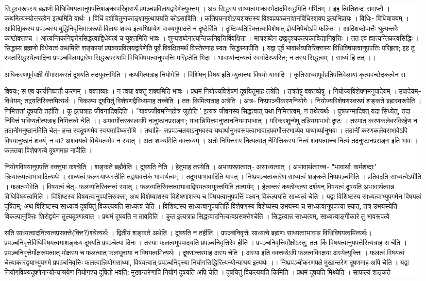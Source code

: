 सिद्धस्वरूपस्य ब्रह्मणो विधिविषयत्वानुपपत्तिशङ्कापरिहारार्थं प्रपञ्चप्रविलयद्वारेणेत्युक्त्तम् । अत्र सिद्धस्य साध्यत्वमाकारभेदादविरुद्धमिति गर्भितम् । इह त्वितिशब्दः समाप्तौ । कथमित्यस्योत्तरत्वेन इत्थमिति वार्थः । विधिं दर्शयितुमाकाङ्क्षामुत्थापयति कोऽसाविति । कतिपयनाशेऽप्यशक्त्तस्य विश्वप्रपञ्चनाशनविधिरशक्य इत्यभिप्रायः । विधिः- विधिवाक्यम् ।आविद्यिकस्य प्रपञ्चस्य बुद्धिनिवृत्तिमात्ररूपो विलयः शक्य इत्यभिप्रायेण वाक्यमुपादत्ते न दृष्टेरिति । दृष्टिव्यतिरिक्त्तत्वाविशेषात् ज्ञेयनिषेधोऽपि फलितः । आदिशब्दोपात्तैः श्रुत्यन्तरैः कण्ठोक्त्तश्च । आत्यन्तिकनिवृत्तेरसिद्धत्वाद्विधेयत्वं च युक्त्तमिति भावः । शून्यशब्देनात्यन्तिकनिवृत्तिर्विवक्षिता । मात्रशब्देन द्रष्ट्टदृश्यकल्पकाविद्यानिवृत्तिः । तत एव ह्यात्यन्तिकत्वसिद्धिः । सिद्धस्य ब्रह्मणो विधेयत्वं कथमिति शङ्कायां प्रपञ्चप्रविलयद्वारेणेति पूर्वं विवक्षितमर्थं विस्तेरणाह स्वतः सिद्धस्यापीति । यद्वा पूर्वं भावार्थव्यतिरिक्त्तस्य विधिविषयत्वानुपपत्तिः परिहृता; इह तु स्वतःसिद्धस्येत्यादिना प्रपञ्चविलयद्वारेण सिद्धरूपस्यापि विधिविषयत्वानुपपत्तिः परिहृतेति भिदा । भावार्थान्दन्यत्वं स्वर्गादेरप्यस्ति; न तस्य सिद्धत्वम् । साध्यं हि तत् ।।

अधिकरणपूर्वपक्षी मीमांसकस्तं दूषयति तदयुक्त्तमिति । कथमित्यत्राह नियोगेति । विशिंषन् विषय इति व्युत्पत्त्या विषयो यागादिः । कृतिसाध्यापूर्वप्रतिपत्तिवेलायां कृत्यवच्छेदकत्वेन स

विषयः; स एव कार्यनिष्पत्तौ करणम् । वक्त्तव्याः । न त्वया वक्त्तुं शक्यमिति भावः । प्रथमं नियोज्यविशेषणं दूषयितुमाह तत्रेति । तत्रतेषु वक्त्तव्येषु । नियोज्यविशेषणमनुपादेयम् । उपादेयम्- विधेयम्; तद्वयतिरिक्त्तमित्यर्थः । विकल्प्य दूषयितुं विशेषणद्वैविध्यमाह तच्चेति । ततः किमित्यत्राह अत्रेति । अत्र- निप्प्रपञ्चीकरणनियोगे । नियोज्यविशेषणस्वरूपं शङ्कते ब्रह्मस्वरूपेति । निमित्ततां दूषयति तर्हीति । कु इत्यत्राह जीवनादिवदिति । "यावज्जीवमग्निहोत्रं जुहोति ' इत्यत्र जीवनस्य सिद्धत्वात् यथा निमित्तत्वम्, न तथेत्यर्थः । पुत्रजन्मादिवत् यदा सिध्येत्, तदा निमित्तं भविष्यतीत्यत्राह निमित्तत्वे चेति ।। अपवर्गोत्तरकालमपि नानुष्ठानप्रसङ्गः; यावान्निमित्तमनुष्ठाननियमाभावात् । परिकरशून्येषु तन्नियमाभावो दृष्टः । तस्मात् करणकलेबरविरहेण न तदानीमनुष्ठानमिति चेत्- हन्त स्वदूषणमेव स्वयमाविष्करोषि । तथाहि- सप्रपञ्चतयाऽनुभवस्य यथार्थानुभवरूपत्वाभावादपवर्गोत्तरभाव्येव याथार्थ्यानुभवः । तदानीं करणकलेवराभावेऽपि विषयानुष्ठानं शक्यं, न वा? अशक्यत्वे विधेयत्वमेव न स्यात् । अतः शक्यमिति वक्त्तव्यम् । अतो निमित्तस्य नित्यत्वात् नैमित्तिकस्य नित्यं शक्यत्वाच्च नित्यं तदनुष्टानप्रसङ्ग इति भावः । फलतया विशेषणत्वे दूषणमाह नापीति ।

नियोगविषयानुपपत्तिं वक्त्तुमा कश्चेति । शङ्कते ब्रह्मैवेति । दूषयति नेति । हेतुमाह तस्येति । अभव्यरूपत्वात्- असाध्यत्वात् । अभावार्थत्वाच्च- "भावार्थाः कर्मशब्दाः' क्रियारूपत्वाभावादित्यर्थः । साध्यत्वं फलस्याप्यस्तीति तद्वयावर्त्तकं भावार्थत्वम् । तदुभयाभावादिति यावत् । निष्प्रपञ्चताकारेण साध्यत्वं शङ्कते निष्प्रपञ्चमिति । प्रतिवदति साध्यत्वेऽपीति । फलत्वमेवेति । विषयत्वं चेत्- फलव्यतिरिक्त्तत्वं स्यात् । फलव्यतिरिक्त्तत्वाभावाद्विषयत्वमयुक्त्तमिति तात्पर्यम् । हेत्वन्तरं कण्ठोकत्या दर्शयन् विषयत्वं दूषयति अभावार्थत्वान्न विधिविषयत्वमिति । विशिष्टस्य विषयत्वानुपपत्तिरुक्त्ता; अथ विशेष्याशस्य विशेषणांशस्य च विषयत्वानुपपत्तिं वक्ष्यन् विकल्पयति साध्यत्वं चेति । यद्वा विशिष्टस्य साध्यत्वाभ्युपगमेन विषयत्वं दूषितम्; अथ विशिष्टस्य साध्यत्वं दूषयितुं विकल्पयति साध्यत्वं चेति । विशिष्टस्य साध्यत्वानुपपत्तिर्हि विशेषणस्य विशेष्यस्य उभयस्य च साध्यत्वानुपपत्त्या स्यात्, तत्र उभयस्येति विकल्पानुक्त्तिः शिरोद्वयेन तुल्यदूषणत्वात् । प्रथमं दूषयति न तावदिति । कुत इत्यत्राह सिद्धत्वादनित्यत्वप्रसक्त्तेश्चेति । सिद्धत्वान्न साध्यत्वम्, साध्यत्वाङ्गीकारे तु भावरूपत्वे

सति साध्यत्वादनित्यत्वप्रसक्त्ते(क्त्ति?)श्चेत्यर्थः । द्वितीयं शङ्कते अथेति । दूषयति न तर्हीति । प्रपञ्चनिवृत्तेः साध्यत्वे ब्रह्मणः साध्यत्वाभावान्न विधिविषयत्वमित्यर्थः। प्रपञ्चनिवृत्तेर्विधिविषयत्वमाशङ्कय दूषयति प्रपञ्चेत्या दिना । तस्याः फलत्वमुपपादयति प्रपञ्चनिवृत्तिरेव हीति । प्रपञ्चनिवृत्तिर्मोक्षोऽस्तु, ततः किं विषयत्वानुपपत्तेरित्यत्राह स चेति । प्रपञ्चनिवृत्तेर्मोक्षरूपत्वात् मोक्षस्य च फलत्वात् फलभूताया न विषयत्वमित्यर्थः । दूषणान्तरमाह अस्य चेति । अस्या इति वक्त्तव्येऽपि फलत्वविवक्षया अस्येत्युक्त्तिः । फलत्वं विषयत्वं चेत्याकारद्वयाभ्युपगमे प्रपञ्चनिवृत्तिः फलत्वान्नियोगसाध्या, विषयत्वात् प्रपञ्चनिवृत्त्या नियोगसिद्धिरित्यन्योन्याश्रय इत्यर्थः ।। निष्प्रपञ्चीकरणपक्षे मुखान्तरेण दूषणमाह अपि चेति । यद्वा नियोगविषयदूषणेनान्योन्याश्रयेण नियोगश्च दूषितो भवति; मुखान्तरेणापि नियोगं दूषयति अपि चेति । दूषयितुं विकल्पयति किमिति । प्रथमं दूषयति मिथ्येति । साफल्यं शङ्कते
